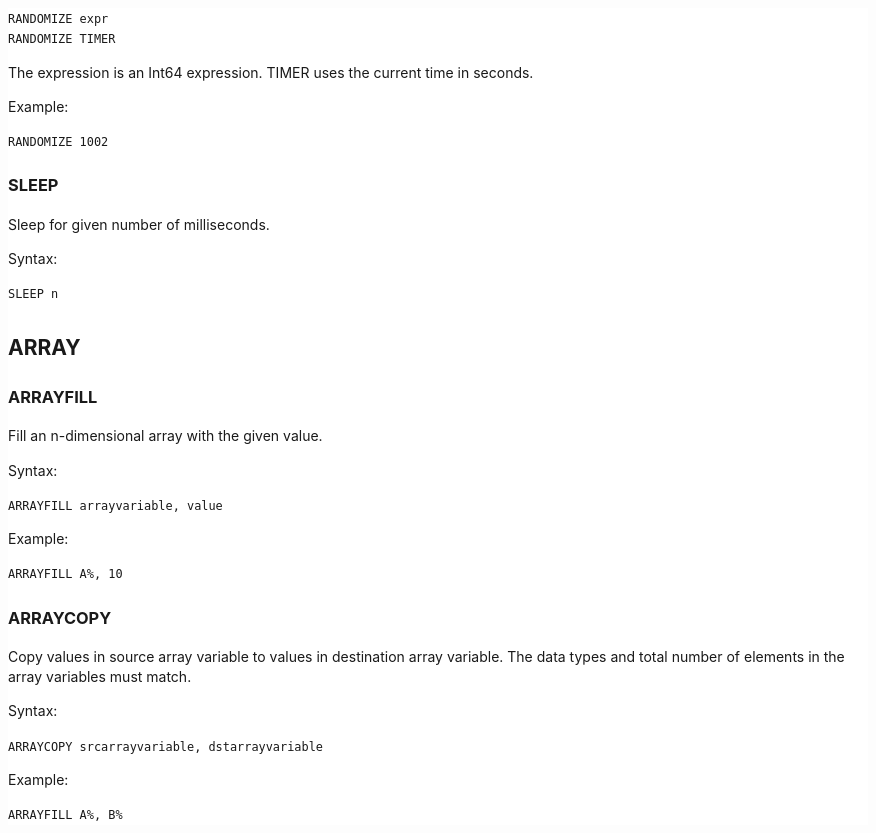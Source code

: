 ```
RANDOMIZE expr
RANDOMIZE TIMER
```

The expression is an Int64 expression.
TIMER uses the current time in seconds.

Example:

```
RANDOMIZE 1002
```

### SLEEP

Sleep for given number of milliseconds.

Syntax:

```
SLEEP n
```

## ARRAY

### ARRAYFILL

Fill an n-dimensional array with the given value.

Syntax:

``
ARRAYFILL arrayvariable, value
``

Example:

```
ARRAYFILL A%, 10
```

### ARRAYCOPY

Copy values in source array variable to values in destination array variable.
The data types and total number of elements in the array variables must match.

Syntax:

``
ARRAYCOPY srcarrayvariable, dstarrayvariable
``

Example:

```
ARRAYFILL A%, B%
```
